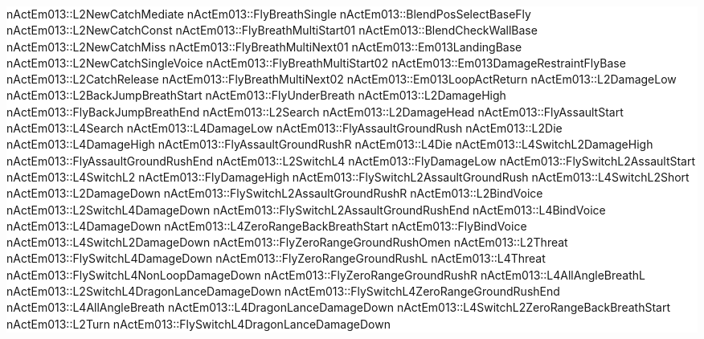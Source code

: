nActEm013::L2NewCatchMediate
nActEm013::FlyBreathSingle
nActEm013::BlendPosSelectBaseFly
nActEm013::L2NewCatchConst
nActEm013::FlyBreathMultiStart01
nActEm013::BlendCheckWallBase
nActEm013::L2NewCatchMiss
nActEm013::FlyBreathMultiNext01
nActEm013::Em013LandingBase
nActEm013::L2NewCatchSingleVoice
nActEm013::FlyBreathMultiStart02
nActEm013::Em013DamageRestraintFlyBase
nActEm013::L2CatchRelease
nActEm013::FlyBreathMultiNext02
nActEm013::Em013LoopActReturn
nActEm013::L2DamageLow
nActEm013::L2BackJumpBreathStart
nActEm013::FlyUnderBreath
nActEm013::L2DamageHigh
nActEm013::FlyBackJumpBreathEnd
nActEm013::L2Search
nActEm013::L2DamageHead
nActEm013::FlyAssaultStart
nActEm013::L4Search
nActEm013::L4DamageLow
nActEm013::FlyAssaultGroundRush
nActEm013::L2Die
nActEm013::L4DamageHigh
nActEm013::FlyAssaultGroundRushR
nActEm013::L4Die
nActEm013::L4SwitchL2DamageHigh
nActEm013::FlyAssaultGroundRushEnd
nActEm013::L2SwitchL4
nActEm013::FlyDamageLow
nActEm013::FlySwitchL2AssaultStart
nActEm013::L4SwitchL2
nActEm013::FlyDamageHigh
nActEm013::FlySwitchL2AssaultGroundRush
nActEm013::L4SwitchL2Short
nActEm013::L2DamageDown
nActEm013::FlySwitchL2AssaultGroundRushR
nActEm013::L2BindVoice
nActEm013::L2SwitchL4DamageDown
nActEm013::FlySwitchL2AssaultGroundRushEnd
nActEm013::L4BindVoice
nActEm013::L4DamageDown
nActEm013::L4ZeroRangeBackBreathStart
nActEm013::FlyBindVoice
nActEm013::L4SwitchL2DamageDown
nActEm013::FlyZeroRangeGroundRushOmen
nActEm013::L2Threat
nActEm013::FlySwitchL4DamageDown
nActEm013::FlyZeroRangeGroundRushL
nActEm013::L4Threat
nActEm013::FlySwitchL4NonLoopDamageDown
nActEm013::FlyZeroRangeGroundRushR
nActEm013::L4AllAngleBreathL
nActEm013::L2SwitchL4DragonLanceDamageDown
nActEm013::FlySwitchL4ZeroRangeGroundRushEnd
nActEm013::L4AllAngleBreath
nActEm013::L4DragonLanceDamageDown
nActEm013::L4SwitchL2ZeroRangeBackBreathStart
nActEm013::L2Turn
nActEm013::FlySwitchL4DragonLanceDamageDown